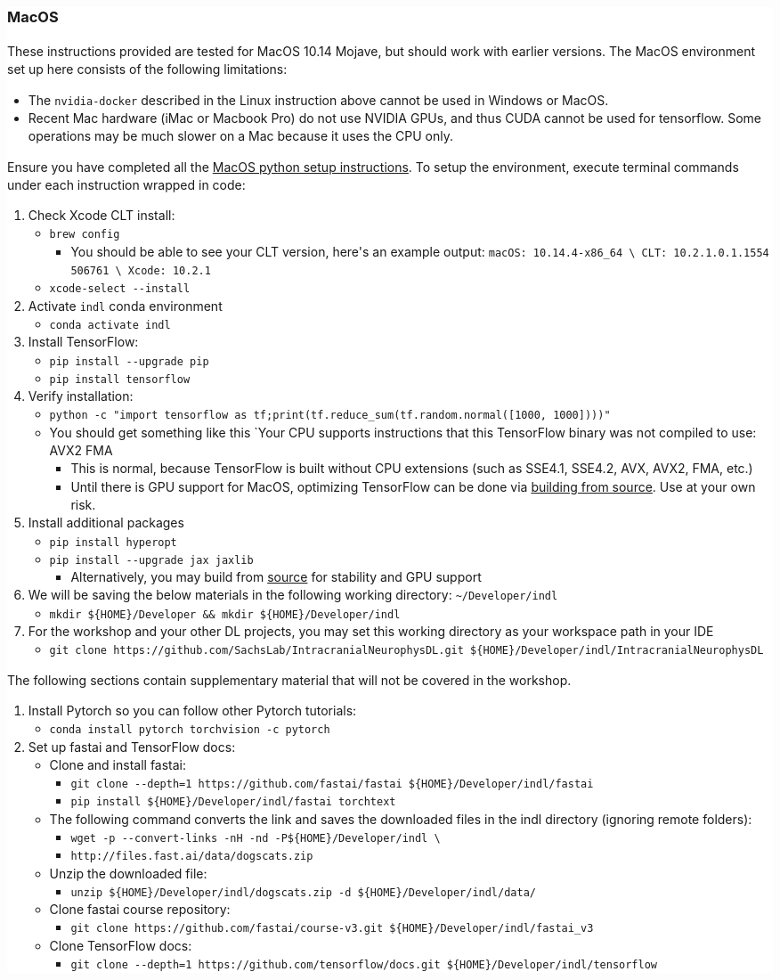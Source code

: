 ### MacOS

These instructions provided are tested for MacOS 10.14 Mojave, but should work with earlier versions.
The MacOS environment set up here consists of the following limitations:
* The `nvidia-docker` described in the Linux instruction above cannot be used in Windows or MacOS.
* Recent Mac hardware (iMac or Macbook Pro) do not use NVIDIA GPUs, and thus CUDA cannot be used for tensorflow.
Some operations may be much slower on a Mac because it uses the CPU only.

Ensure you have completed all the <a href="https://github.com/SachsLab/IntracranialNeurophysDL/blob/master/docs/BeforeTheWorkshop.md">MacOS python setup instructions</a>. To setup the environment, execute terminal commands under each instruction wrapped in code:
1. Check Xcode CLT install:
    * `brew config`
        * You should be able to see your CLT version, here's an example output: `macOS: 10.14.4-x86_64 \ CLT: 10.2.1.0.1.1554506761 \ Xcode: 10.2.1`
    * `xcode-select --install`
1. Activate `indl` conda environment
    * `conda activate indl`
1. Install TensorFlow:
    * `pip install --upgrade pip`
    * `pip install tensorflow`
1. Verify installation:
    * `python -c "import tensorflow as tf;print(tf.reduce_sum(tf.random.normal([1000, 1000])))"`
    * You should get something like this `Your CPU supports instructions that this TensorFlow binary was not compiled to use: AVX2 FMA
        * This is normal, because TensorFlow is built without CPU extensions (such as SSE4.1, SSE4.2, AVX, AVX2, FMA, etc.)
        * Until there is GPU support for MacOS, optimizing TensorFlow can be done via <a href="https://www.tensorflow.org/install/source">building from source</a>. Use at your own risk.
1. Install additional packages
    * `pip install hyperopt`
    * `pip install --upgrade jax jaxlib`
        * Alternatively, you may build from <a href="https://github.com/google/jax#building-jax-from-source">source</a> for stability and GPU support
1. We will be saving the below materials in the following working directory: `~/Developer/indl`
    * `mkdir ${HOME}/Developer && mkdir ${HOME}/Developer/indl`
1. For the workshop and your other DL projects, you may set this working directory as your workspace path in your IDE
    * `git clone https://github.com/SachsLab/IntracranialNeurophysDL.git ${HOME}/Developer/indl/IntracranialNeurophysDL`

The following sections contain supplementary material that will not be covered in the workshop.

1. Install Pytorch so you can follow other Pytorch tutorials:
    * `conda install pytorch torchvision -c pytorch`
1. Set up fastai and TensorFlow docs:
    * Clone and install fastai:
        * `git clone --depth=1 https://github.com/fastai/fastai ${HOME}/Developer/indl/fastai`
        * `pip install ${HOME}/Developer/indl/fastai torchtext`
    * The following command converts the link and saves the downloaded files in the indl directory (ignoring remote folders):
        * `wget -p --convert-links -nH -nd -P${HOME}/Developer/indl \`
        * `http://files.fast.ai/data/dogscats.zip`
    * Unzip the downloaded file:
        * `unzip ${HOME}/Developer/indl/dogscats.zip -d ${HOME}/Developer/indl/data/`
    * Clone fastai course repository:
        * `git clone https://github.com/fastai/course-v3.git ${HOME}/Developer/indl/fastai_v3`
    * Clone TensorFlow docs:
        * `git clone --depth=1 https://github.com/tensorflow/docs.git ${HOME}/Developer/indl/tensorflow`
